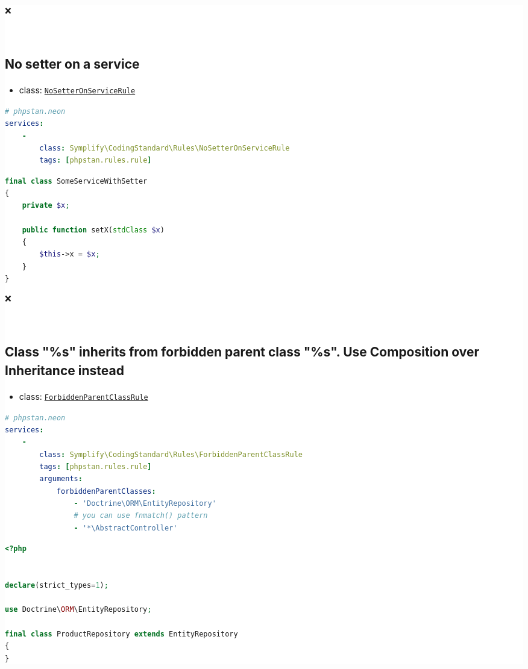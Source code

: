 :x:

<br>

## No setter on a service

- class: [`NoSetterOnServiceRule`](../src/Rules/NoSetterOnServiceRule.php)

```yaml
# phpstan.neon
services:
    -
        class: Symplify\CodingStandard\Rules\NoSetterOnServiceRule
        tags: [phpstan.rules.rule]
```

```php
final class SomeServiceWithSetter
{
    private $x;

    public function setX(stdClass $x)
    {
        $this->x = $x;
    }
}
```

:x:

<br>

## Class "%s" inherits from forbidden parent class "%s". Use Composition over Inheritance instead

- class: [`ForbiddenParentClassRule`](../src/Rules/ForbiddenParentClassRule.php)

```yaml
# phpstan.neon
services:
    -
        class: Symplify\CodingStandard\Rules\ForbiddenParentClassRule
        tags: [phpstan.rules.rule]
        arguments:
            forbiddenParentClasses:
                - 'Doctrine\ORM\EntityRepository'
                # you can use fnmatch() pattern
                - '*\AbstractController'
```

```php
<?php


declare(strict_types=1);

use Doctrine\ORM\EntityRepository;

final class ProductRepository extends EntityRepository
{
}
```

